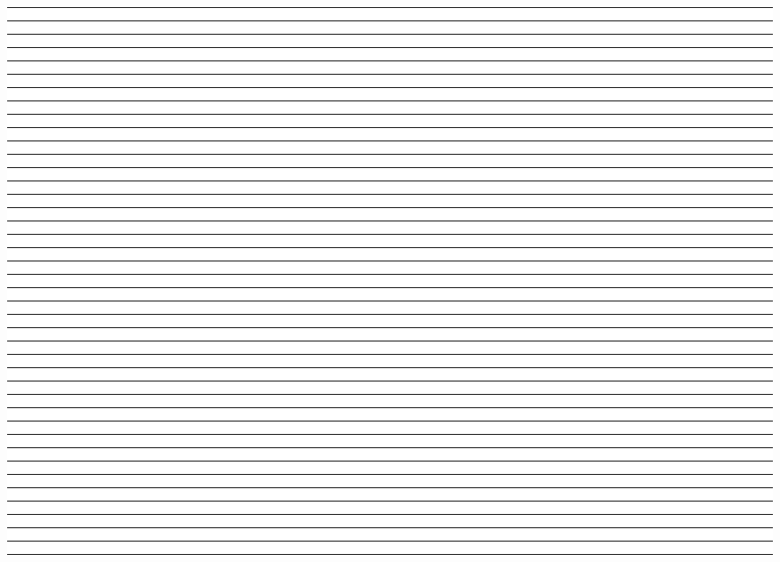 ----
 
-------------
---- ----------------------------------
-------------
----
----------------------------------
-------------
----
----------------------------------
-------------
----
----------------------------------
-------------
----
 
----
 
-------------
---- ----------------------------------
-------------
----
----------------------------------
-------------
----
----------------------------------
-------------
----
----------------------------------
-------------
-------------
----
 
 
 ----------------------------------                            ----------------------------------
-------------
----
----------------------------------
-------------
----
----------------------------------
-------------                                      ----------------------------------
-------------
----
----------------------------------
-------------
----
 